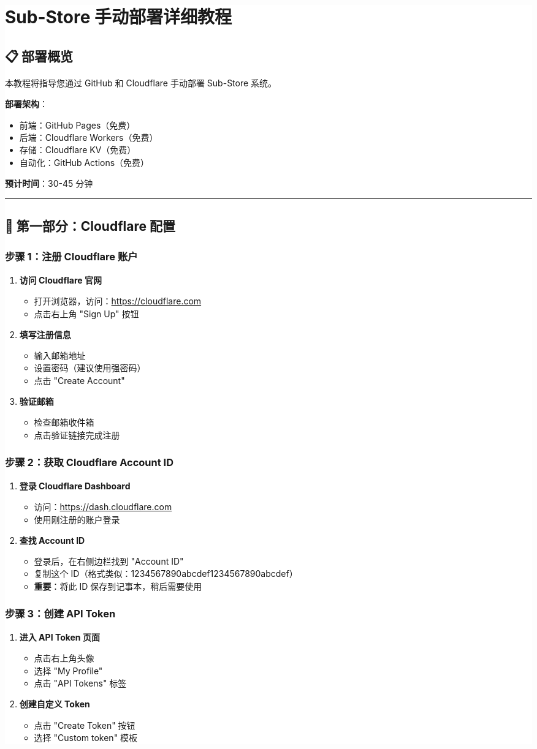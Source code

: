 # Sub-Store 手动部署详细教程

## 📋 部署概览

本教程将指导您通过 GitHub 和 Cloudflare 手动部署 Sub-Store 系统。

**部署架构**：
- 前端：GitHub Pages（免费）
- 后端：Cloudflare Workers（免费）
- 存储：Cloudflare KV（免费）
- 自动化：GitHub Actions（免费）

**预计时间**：30-45 分钟

---

## 🔧 第一部分：Cloudflare 配置

### 步骤 1：注册 Cloudflare 账户

1. **访问 Cloudflare 官网**
   - 打开浏览器，访问：https://cloudflare.com
   - 点击右上角 "Sign Up" 按钮

2. **填写注册信息**
   - 输入邮箱地址
   - 设置密码（建议使用强密码）
   - 点击 "Create Account"

3. **验证邮箱**
   - 检查邮箱收件箱
   - 点击验证链接完成注册

### 步骤 2：获取 Cloudflare Account ID

1. **登录 Cloudflare Dashboard**
   - 访问：https://dash.cloudflare.com
   - 使用刚注册的账户登录

2. **查找 Account ID**
   - 登录后，在右侧边栏找到 "Account ID"
   - 复制这个 ID（格式类似：1234567890abcdef1234567890abcdef）
   - **重要**：将此 ID 保存到记事本，稍后需要使用

### 步骤 3：创建 API Token

1. **进入 API Token 页面**
   - 点击右上角头像
   - 选择 "My Profile"
   - 点击 "API Tokens" 标签

2. **创建自定义 Token**
   - 点击 "Create Token" 按钮
   - 选择 "Custom token" 模板
